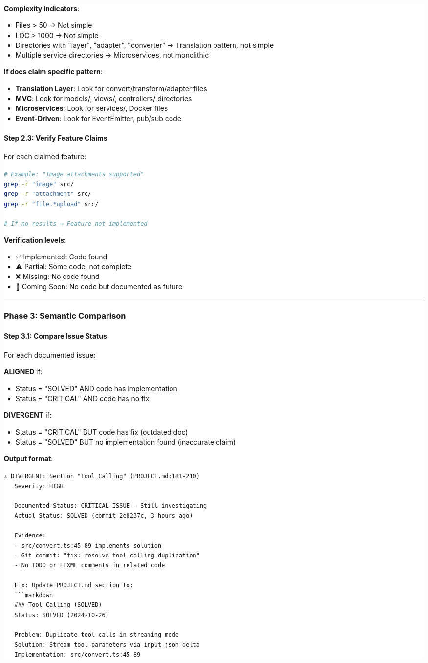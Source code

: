 **Complexity indicators**:
- Files > 50 → Not simple
- LOC > 1000 → Not simple
- Directories with "layer", "adapter", "converter" → Translation pattern, not simple
- Multiple service directories → Microservices, not monolithic

**If docs claim specific pattern**:
- **Translation Layer**: Look for convert/transform/adapter files
- **MVC**: Look for models/, views/, controllers/ directories
- **Microservices**: Look for services/, Docker files
- **Event-Driven**: Look for EventEmitter, pub/sub code

#### Step 2.3: Verify Feature Claims

For each claimed feature:
```bash
# Example: "Image attachments supported"
grep -r "image" src/
grep -r "attachment" src/
grep -r "file.*upload" src/

# If no results → Feature not implemented
```

**Verification levels**:
- ✅ Implemented: Code found
- ⚠️ Partial: Some code, not complete
- ❌ Missing: No code found
- 🔄 Coming Soon: No code but documented as future

---

### Phase 3: Semantic Comparison

#### Step 3.1: Compare Issue Status

For each documented issue:

**ALIGNED** if:
- Status = "SOLVED" AND code has implementation
- Status = "CRITICAL" AND code has no fix

**DIVERGENT** if:
- Status = "CRITICAL" BUT code has fix (outdated doc)
- Status = "SOLVED" BUT no implementation found (inaccurate claim)

**Output format**:
```
⚠️ DIVERGENT: Section "Tool Calling" (PROJECT.md:181-210)
   Severity: HIGH

   Documented Status: CRITICAL ISSUE - Still investigating
   Actual Status: SOLVED (commit 2e8237c, 3 hours ago)

   Evidence:
   - src/convert.ts:45-89 implements solution
   - Git commit: "fix: resolve tool calling duplication"
   - No TODO or FIXME comments in related code

   Fix: Update PROJECT.md section to:
   ```markdown
   ### Tool Calling (SOLVED)
   Status: SOLVED (2024-10-26)

   Problem: Duplicate tool calls in streaming mode
   Solution: Stream tool parameters via input_json_delta
   Implementation: src/convert.ts:45-89
   ```